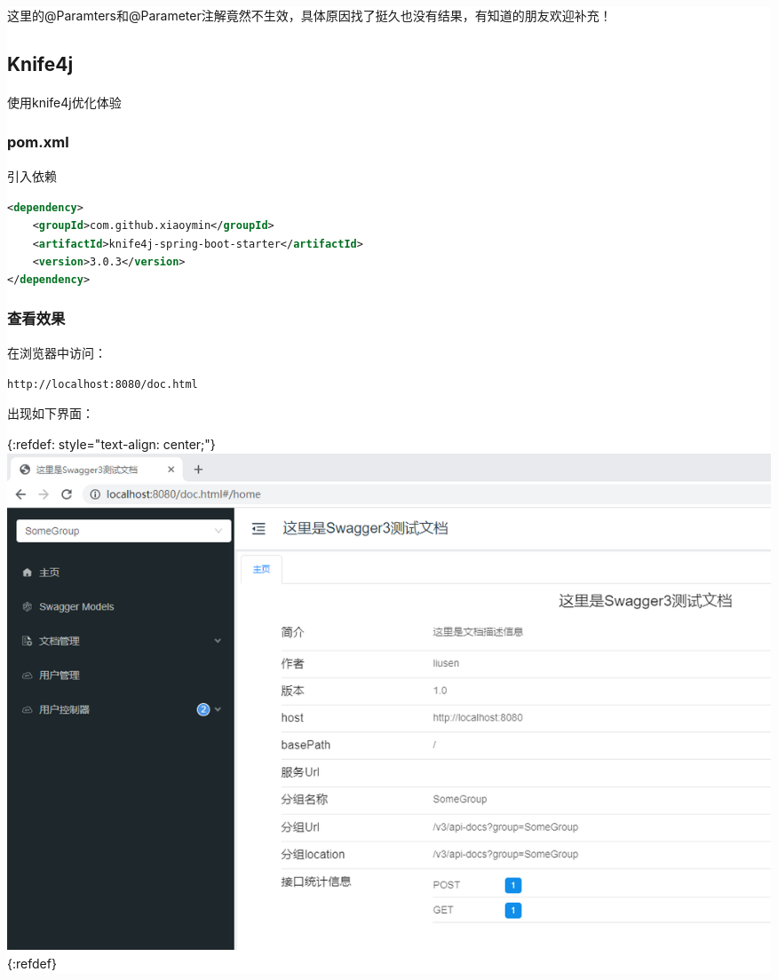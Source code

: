 这里的@Paramters和@Parameter注解竟然不生效，具体原因找了挺久也没有结果，有知道的朋友欢迎补充！

## Knife4j

使用knife4j优化体验

### pom.xml

引入依赖

```xml
<dependency>
    <groupId>com.github.xiaoymin</groupId>
    <artifactId>knife4j-spring-boot-starter</artifactId>
    <version>3.0.3</version>
</dependency>
```

### 查看效果

在浏览器中访问：

```text
http://localhost:8080/doc.html
```

出现如下界面：

{:refdef: style="text-align: center;"}
![](/assets/images/spring-boot/spring-boot-swagger-knife4j-doc.png)
{:refdef}
